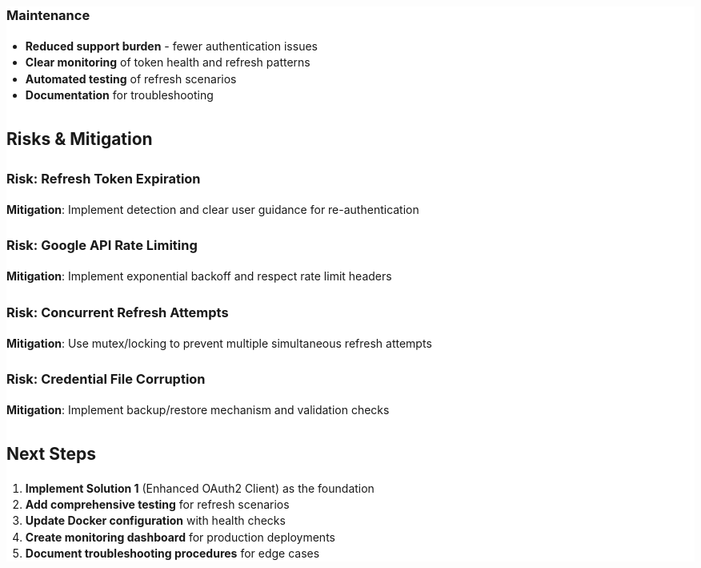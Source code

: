 ### Maintenance
- **Reduced support burden** - fewer authentication issues
- **Clear monitoring** of token health and refresh patterns
- **Automated testing** of refresh scenarios
- **Documentation** for troubleshooting

## Risks & Mitigation

### Risk: Refresh Token Expiration
**Mitigation**: Implement detection and clear user guidance for re-authentication

### Risk: Google API Rate Limiting
**Mitigation**: Implement exponential backoff and respect rate limit headers

### Risk: Concurrent Refresh Attempts
**Mitigation**: Use mutex/locking to prevent multiple simultaneous refresh attempts

### Risk: Credential File Corruption
**Mitigation**: Implement backup/restore mechanism and validation checks

## Next Steps

1. **Implement Solution 1** (Enhanced OAuth2 Client) as the foundation
2. **Add comprehensive testing** for refresh scenarios  
3. **Update Docker configuration** with health checks
4. **Create monitoring dashboard** for production deployments
5. **Document troubleshooting procedures** for edge cases